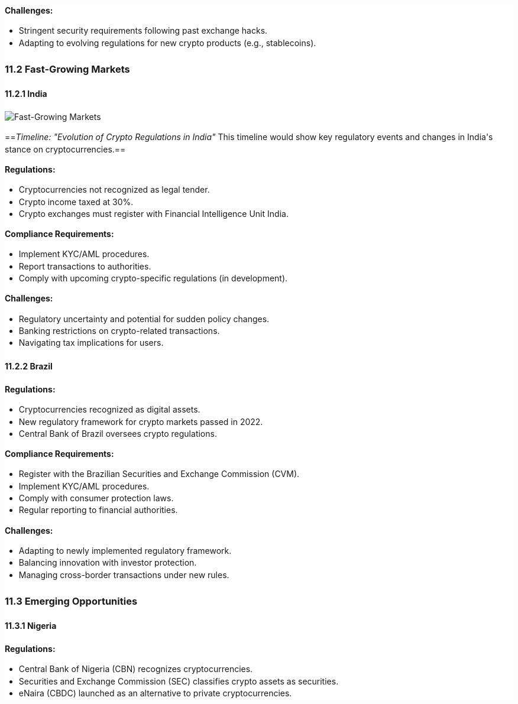 **Challenges:**
- Stringent security requirements following past exchange hacks.
- Adapting to evolving regulations for new crypto products (e.g., stablecoins).

### 11.2 Fast-Growing Markets

#### 11.2.1 India

![ Fast-Growing Markets](research_images/evolution-of-crypto-regulations-in-india-&-brazil.svg)

==_Timeline: "Evolution of Crypto Regulations in India"_ This timeline would show key regulatory events and changes in India's stance on cryptocurrencies.==

**Regulations:**
- Cryptocurrencies not recognized as legal tender.
- Crypto income taxed at 30%.
- Crypto exchanges must register with Financial Intelligence Unit India.

**Compliance Requirements:**
- Implement KYC/AML procedures.
- Report transactions to authorities.
- Comply with upcoming crypto-specific regulations (in development).

**Challenges:**
- Regulatory uncertainty and potential for sudden policy changes.
- Banking restrictions on crypto-related transactions.
- Navigating tax implications for users.

#### 11.2.2 Brazil

**Regulations:**
- Cryptocurrencies recognized as digital assets.
- New regulatory framework for crypto markets passed in 2022.
- Central Bank of Brazil oversees crypto regulations.

**Compliance Requirements:**
- Register with the Brazilian Securities and Exchange Commission (CVM).
- Implement KYC/AML procedures.
- Comply with consumer protection laws.
- Regular reporting to financial authorities.

**Challenges:**
- Adapting to newly implemented regulatory framework.
- Balancing innovation with investor protection.
- Managing cross-border transactions under new rules.

### 11.3 Emerging Opportunities

#### 11.3.1 Nigeria

**Regulations:**
- Central Bank of Nigeria (CBN) recognizes cryptocurrencies.
- Securities and Exchange Commission (SEC) classifies crypto assets as securities.
- eNaira (CBDC) launched as an alternative to private cryptocurrencies.

